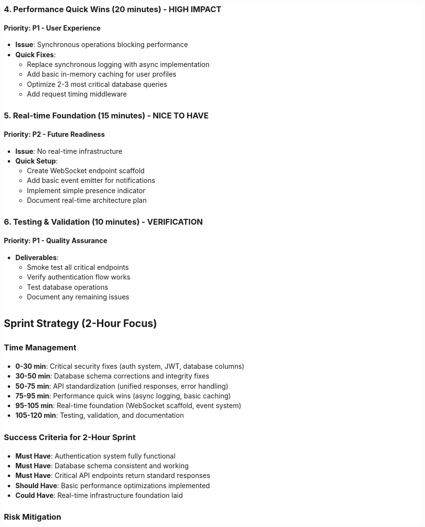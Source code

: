 ### 4. Performance Quick Wins (20 minutes) - HIGH IMPACT

**Priority: P1 - User Experience**

- **Issue**: Synchronous operations blocking performance
- **Quick Fixes**:
  - Replace synchronous logging with async implementation
  - Add basic in-memory caching for user profiles
  - Optimize 2-3 most critical database queries
  - Add request timing middleware

### 5. Real-time Foundation (15 minutes) - NICE TO HAVE

**Priority: P2 - Future Readiness**

- **Issue**: No real-time infrastructure
- **Quick Setup**:
  - Create WebSocket endpoint scaffold
  - Add basic event emitter for notifications
  - Implement simple presence indicator
  - Document real-time architecture plan

### 6. Testing & Validation (10 minutes) - VERIFICATION

**Priority: P1 - Quality Assurance**

- **Deliverables**:
  - Smoke test all critical endpoints
  - Verify authentication flow works
  - Test database operations
  - Document any remaining issues

## Sprint Strategy (2-Hour Focus)

### Time Management

- **0-30 min**: Critical security fixes (auth system, JWT, database columns)
- **30-50 min**: Database schema corrections and integrity fixes
- **50-75 min**: API standardization (unified responses, error handling)
- **75-95 min**: Performance quick wins (async logging, basic caching)
- **95-105 min**: Real-time foundation (WebSocket scaffold, event system)
- **105-120 min**: Testing, validation, and documentation

### Success Criteria for 2-Hour Sprint

- **Must Have**: Authentication system fully functional
- **Must Have**: Database schema consistent and working
- **Must Have**: Critical API endpoints return standard responses
- **Should Have**: Basic performance optimizations implemented
- **Could Have**: Real-time infrastructure foundation laid

### Risk Mitigation
